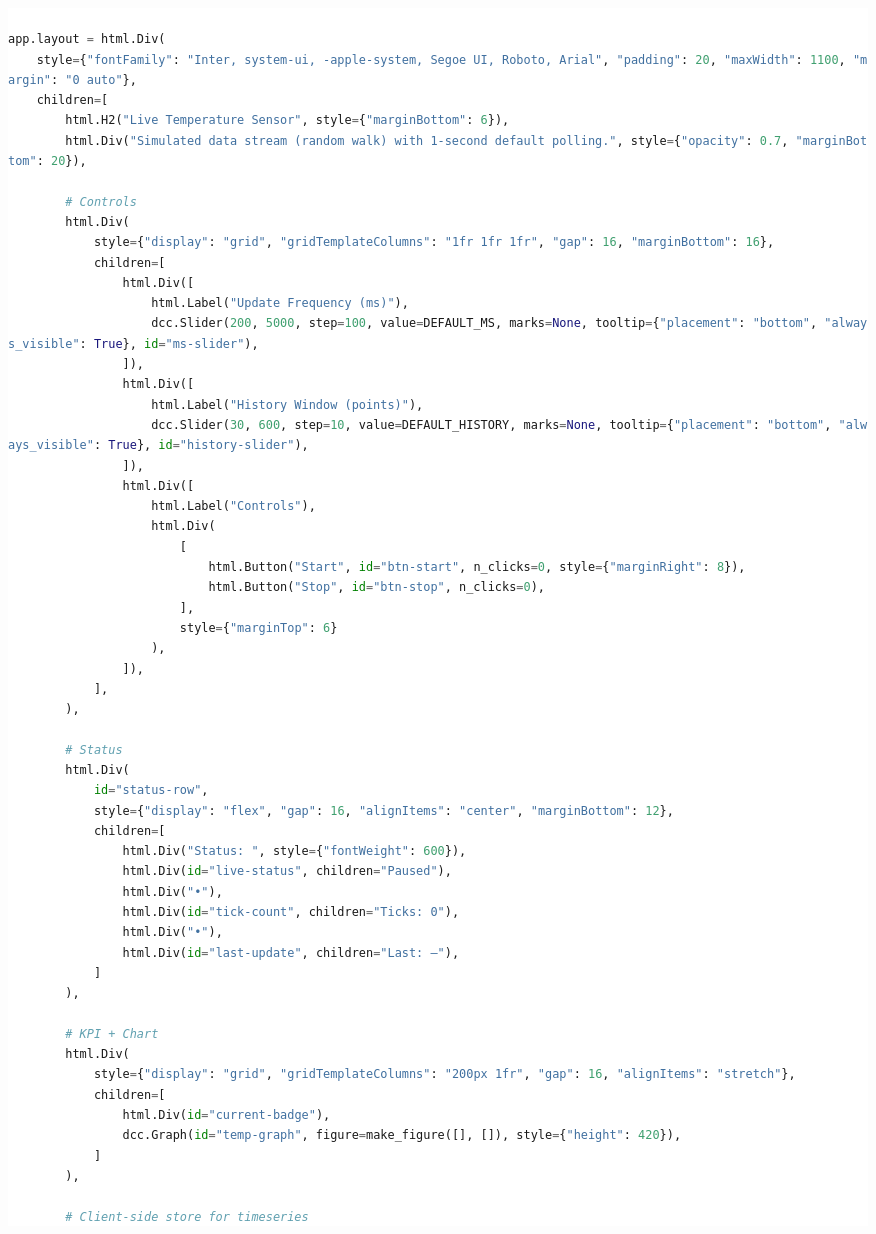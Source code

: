 ```python

app.layout = html.Div(
    style={"fontFamily": "Inter, system-ui, -apple-system, Segoe UI, Roboto, Arial", "padding": 20, "maxWidth": 1100, "margin": "0 auto"},
    children=[
        html.H2("Live Temperature Sensor", style={"marginBottom": 6}),
        html.Div("Simulated data stream (random walk) with 1-second default polling.", style={"opacity": 0.7, "marginBottom": 20}),

        # Controls
        html.Div(
            style={"display": "grid", "gridTemplateColumns": "1fr 1fr 1fr", "gap": 16, "marginBottom": 16},
            children=[
                html.Div([
                    html.Label("Update Frequency (ms)"),
                    dcc.Slider(200, 5000, step=100, value=DEFAULT_MS, marks=None, tooltip={"placement": "bottom", "always_visible": True}, id="ms-slider"),
                ]),
                html.Div([
                    html.Label("History Window (points)"),
                    dcc.Slider(30, 600, step=10, value=DEFAULT_HISTORY, marks=None, tooltip={"placement": "bottom", "always_visible": True}, id="history-slider"),
                ]),
                html.Div([
                    html.Label("Controls"),
                    html.Div(
                        [
                            html.Button("Start", id="btn-start", n_clicks=0, style={"marginRight": 8}),
                            html.Button("Stop", id="btn-stop", n_clicks=0),
                        ],
                        style={"marginTop": 6}
                    ),
                ]),
            ],
        ),

        # Status
        html.Div(
            id="status-row",
            style={"display": "flex", "gap": 16, "alignItems": "center", "marginBottom": 12},
            children=[
                html.Div("Status: ", style={"fontWeight": 600}),
                html.Div(id="live-status", children="Paused"),
                html.Div("•"),
                html.Div(id="tick-count", children="Ticks: 0"),
                html.Div("•"),
                html.Div(id="last-update", children="Last: —"),
            ]
        ),

        # KPI + Chart
        html.Div(
            style={"display": "grid", "gridTemplateColumns": "200px 1fr", "gap": 16, "alignItems": "stretch"},
            children=[
                html.Div(id="current-badge"),
                dcc.Graph(id="temp-graph", figure=make_figure([], []), style={"height": 420}),
            ]
        ),

        # Client-side store for timeseries
```